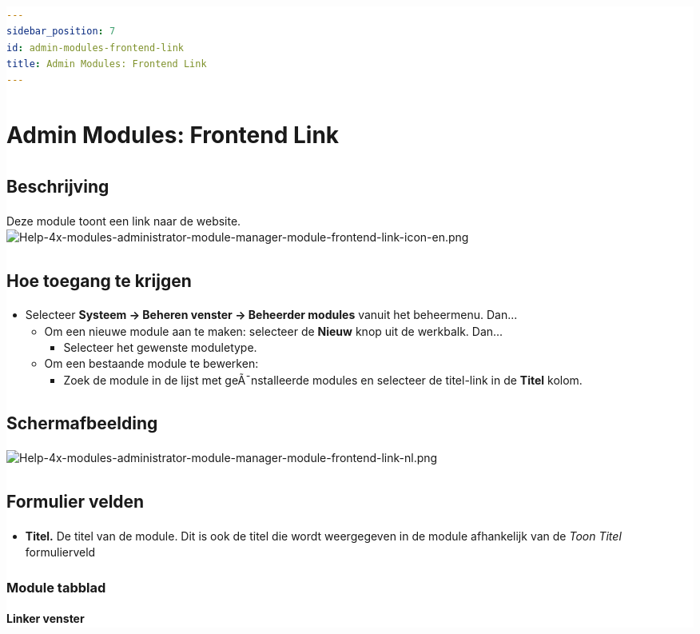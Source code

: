 ```yaml
---
sidebar_position: 7
id: admin-modules-frontend-link
title: Admin Modules: Frontend Link
---
```

# Admin Modules: Frontend Link
## Beschrijving

Deze module toont een link naar de website. <img
src="https://docs.joomla.org/images/6/6f/Help-4x-modules-administrator-module-manager-module-frontend-link-icon-en.png"
decoding="async" data-file-width="70" data-file-height="49" width="70"
height="49"
alt="Help-4x-modules-administrator-module-manager-module-frontend-link-icon-en.png" />

## Hoe toegang te krijgen

- Selecteer **Systeem **→** Beheren venster **→** Beheerder modules**
  vanuit het beheermenu. Dan...
  - Om een nieuwe module aan te maken: selecteer de **Nieuw** knop uit
    de werkbalk. Dan...
    - Selecteer het gewenste moduletype.
  - Om een bestaande module te bewerken:
    - Zoek de module in de lijst met geÃ¯nstalleerde modules en
      selecteer de titel-link in de **Titel** kolom.

## Schermafbeelding

<img
src="https://docs.joomla.org/images/thumb/d/d0/Help-4x-modules-administrator-module-manager-module-frontend-link-nl.png/800px-Help-4x-modules-administrator-module-manager-module-frontend-link-nl.png"
decoding="async"
srcset="https://docs.joomla.org/images/d/d0/Help-4x-modules-administrator-module-manager-module-frontend-link-nl.png 1.5x"
data-file-width="1102" data-file-height="865" width="800" height="628"
alt="Help-4x-modules-administrator-module-manager-module-frontend-link-nl.png" />

## Formulier velden

- **Titel.** De titel van de module. Dit is ook de titel die wordt
  weergegeven in de module afhankelijk van de *Toon Titel* formulierveld

### Module tabblad

**Linker venster**
